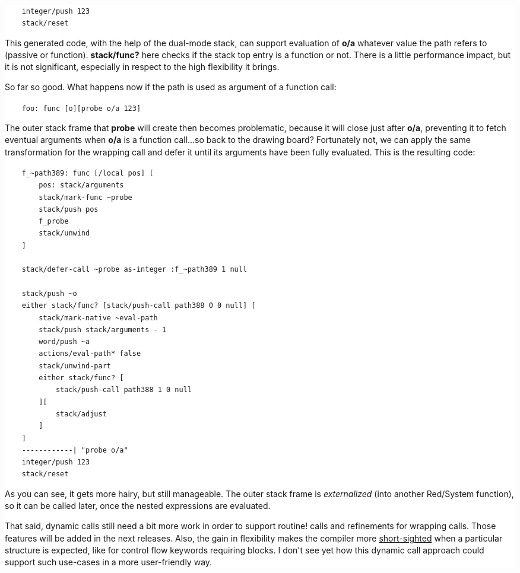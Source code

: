 ```
    integer/push 123
    stack/reset
```

This generated code, with the help of the dual-mode stack, can support evaluation of **o/a** whatever value the path refers to (passive or function). **stack/func?** here checks if the stack top entry is a function or not. There is a little performance impact, but it is not significant, especially in respect to the high flexibility it brings.

So far so good. What happens now if the path is used as argument of a function call:

```
    foo: func [o][probe o/a 123]
```

The outer stack frame that **probe** will create then becomes problematic, because it will close just after **o/a**, preventing it to fetch eventual arguments when **o/a** is a function call...so back to the drawing board? Fortunately not, we can apply the same transformation for the wrapping call and defer it until its arguments have been fully evaluated. This is the resulting code:

```
    f_~path389: func [/local pos] [
        pos: stack/arguments 
        stack/mark-func ~probe 
        stack/push pos 
        f_probe 
        stack/unwind
    ] 

    stack/defer-call ~probe as-integer :f_~path389 1 null
    
    stack/push ~o
    either stack/func? [stack/push-call path388 0 0 null] [
        stack/mark-native ~eval-path
        stack/push stack/arguments - 1
        word/push ~a
        actions/eval-path* false
        stack/unwind-part
        either stack/func? [
            stack/push-call path388 1 0 null
        ][
            stack/adjust
        ]
    ]
    ------------| "probe o/a"
    integer/push 123
    stack/reset
```

As you can see, it gets more hairy, but still manageable. The outer stack frame is *externalized* (into another Red/System function), so it can be called later, once the nested expressions are evaluated.

That said, dynamic calls still need a bit more work in order to support routine! calls and refinements for wrapping calls. Those features will be added in the next releases. Also, the gain in flexibility makes the compiler more [short-sighted](https://github.com/red/red/issues/968) when a particular structure is expected, like for control flow keywords requiring blocks. I don't see yet how this dynamic call approach could support such use-cases in a more user-friendly way.
